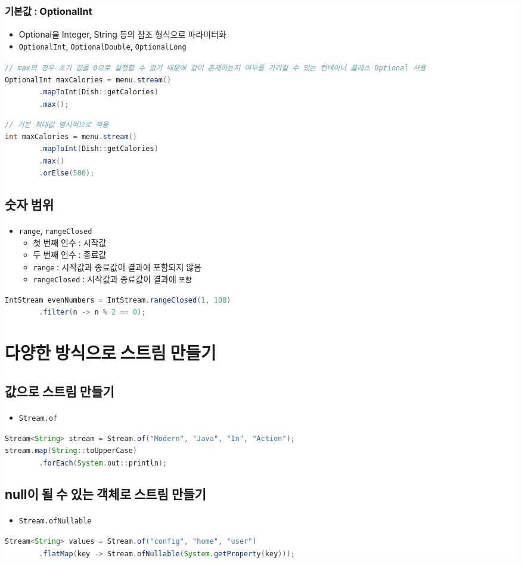 ### 기본값 : OptionalInt

- Optional을 Integer, String 등의 참조 형식으로 파라미터화
- `OptionalInt`, `OptionalDouble`, `OptionalLong`

```java
// max의 경우 초기 값을 0으로 설정할 수 없기 때문에 값이 존재하는지 여부를 가리킬 수 있는 컨테이너 클래스 Optional 사용
OptionalInt maxCalories = menu.stream()
        .mapToInt(Dish::getCalories)
        .max();
```

```java
// 기본 최대값 명시적으로 적용
int maxCalories = menu.stream()
        .mapToInt(Dish::getCalories)
        .max()
        .orElse(500);
```

## 숫자 범위

- `range`, `rangeClosed`
  - 첫 번째 인수 : 시작값
  - 두 번째 인수 : 종료값
  - `range` : 시작값과 종료값이 결과에 포함되지 않음
  - `rangeClosed` : 시작값과 종료값이 결과에 `포함`

```java
IntStream evenNumbers = IntStream.rangeClosed(1, 100)
        .filter(n -> n % 2 == 0);
```

# 다양한 방식으로 스트림 만들기

## 값으로 스트림 만들기

- `Stream.of`

```java
Stream<String> stream = Stream.of("Modern", "Java", "In", "Action");
stream.map(String::toUpperCase)
        .forEach(System.out::println);
```

## null이 될 수 있는 객체로 스트림 만들기

- `Stream.ofNullable`

```java
Stream<String> values = Stream.of("config", "home", "user")
        .flatMap(key -> Stream.ofNullable(System.getProperty(key)));
```
